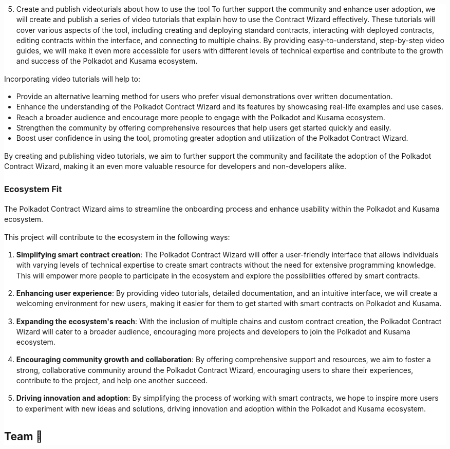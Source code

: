 5. Create and publish videoturials about how to use the tool 
To further support the community and enhance user adoption, we will create and publish a series of video tutorials that explain how to use the Contract Wizard effectively. These tutorials will cover various aspects of the tool, including creating and deploying standard contracts, interacting with deployed contracts, editing contracts within the interface, and connecting to multiple chains. By providing easy-to-understand, step-by-step video guides, we will make it even more accessible for users with different levels of technical expertise and contribute to the growth and success of the Polkadot and Kusama ecosystem.

Incorporating video tutorials will help to:

- Provide an alternative learning method for users who prefer visual demonstrations over written documentation.
- Enhance the understanding of the Polkadot Contract Wizard and its features by showcasing real-life examples and use cases.
- Reach a broader audience and encourage more people to engage with the Polkadot and Kusama ecosystem.
- Strengthen the community by offering comprehensive resources that help users get started quickly and easily.
- Boost user confidence in using the tool, promoting greater adoption and utilization of the Polkadot Contract Wizard.

By creating and publishing video tutorials, we aim to further support the community and facilitate the adoption of the Polkadot Contract Wizard, making it an even more valuable resource for developers and non-developers alike.

### Ecosystem Fit

The Polkadot Contract Wizard aims to streamline the onboarding process and enhance usability within the Polkadot and Kusama ecosystem.

This project will contribute to the ecosystem in the following ways:

1. **Simplifying smart contract creation**: The Polkadot Contract Wizard will offer a user-friendly interface that allows individuals with varying levels of technical expertise to create smart contracts without the need for extensive programming knowledge. This will empower more people to participate in the ecosystem and explore the possibilities offered by smart contracts.

2. **Enhancing user experience**: By providing video tutorials, detailed documentation, and an intuitive interface, we will create a welcoming environment for new users, making it easier for them to get started with smart contracts on Polkadot and Kusama.

3. **Expanding the ecosystem's reach**: With the inclusion of multiple chains and custom contract creation, the Polkadot Contract Wizard will cater to a broader audience, encouraging more projects and developers to join the Polkadot and Kusama ecosystem.

4. **Encouraging community growth and collaboration**: By offering comprehensive support and resources, we aim to foster a strong, collaborative community around the Polkadot Contract Wizard, encouraging users to share their experiences, contribute to the project, and help one another succeed.

5. **Driving innovation and adoption**: By simplifying the process of working with smart contracts, we hope to inspire more users to experiment with new ideas and solutions, driving innovation and adoption within the Polkadot and Kusama ecosystem.

## Team :busts_in_silhouette:
